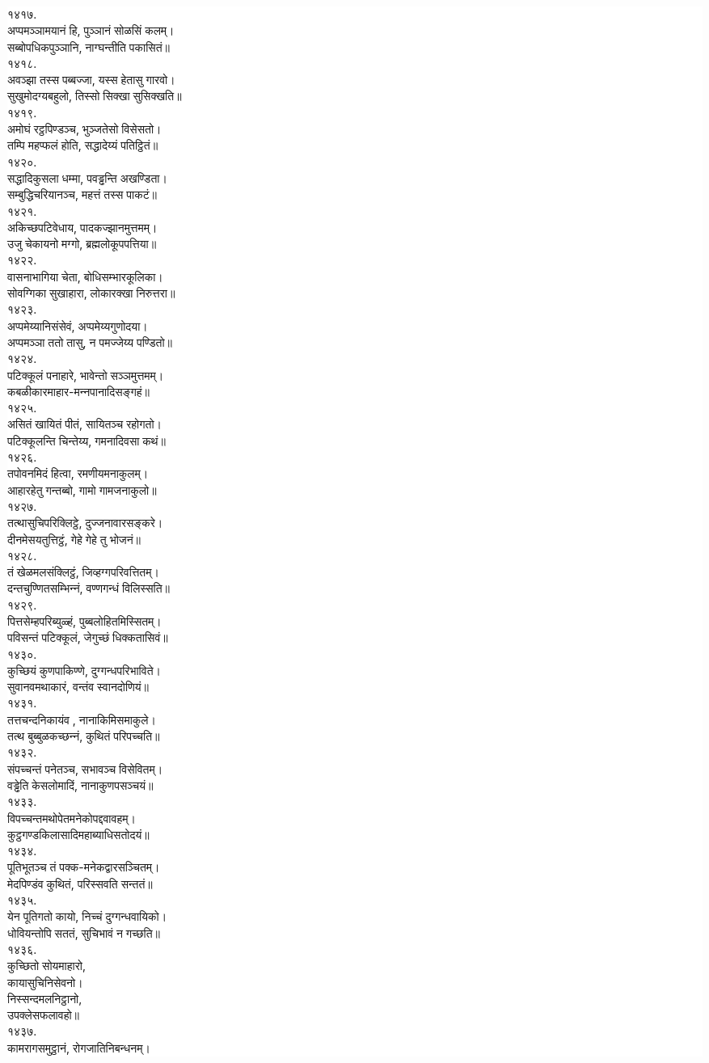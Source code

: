 १४१७.  
अप्पमञ्‍ञामयानं हि, पुञ्‍ञानं सोळसिं कलम्।  
सब्बोपधिकपुञ्‍ञानि, नाग्घन्तीति पकासितं॥  
१४१८.  
अवञ्झा तस्स पब्बज्‍जा, यस्स हेतासु गारवो।  
सुखुमोदग्यबहुलो, तिस्सो सिक्खा सुसिक्खति॥  
१४१९.  
अमोघं रट्ठपिण्डञ्‍च, भुञ्‍जतेसो विसेसतो।  
तम्पि महप्फलं होति, सद्धादेय्यं पतिट्ठितं॥  
१४२०.  
सद्धादिकुसला धम्मा, पवड्ढन्ति अखण्डिता।  
सम्बुद्धिचरियानञ्‍च, महत्तं तस्स पाकटं॥  
१४२१.  
अकिच्छपटिवेधाय, पादकज्झानमुत्तमम्।  
उजु चेकायनो मग्गो, ब्रह्मलोकूपपत्तिया॥  
१४२२.  
वासनाभागिया चेता, बोधिसम्भारकूलिका।  
सोवग्गिका सुखाहारा, लोकारक्खा निरुत्तरा॥  
१४२३.  
अप्पमेय्यानिसंसेवं, अप्पमेय्यगुणोदया।  
अप्पमञ्‍ञा ततो तासु, न पमज्‍जेय्य पण्डितो॥  
१४२४.  
पटिक्‍कूलं पनाहारे, भावेन्तो सञ्‍ञमुत्तमम्।  
कबळीकारमाहार-मन्‍नपानादिसङ्गहं॥  
१४२५.  
असितं खायितं पीतं, सायितञ्‍च रहोगतो।  
पटिक्‍कूलन्ति चिन्तेय्य, गमनादिवसा कथं॥  
१४२६.  
तपोवनमिदं हित्वा, रमणीयमनाकुलम्।  
आहारहेतु गन्तब्बो, गामो गामजनाकुलो॥  
१४२७.  
तत्थासुचिपरिक्‍लिट्ठे, दुज्‍जनावारसङ्करे।  
दीनमेसयतुत्तिट्ठं, गेहे गेहे तु भोजनं॥  
१४२८.  
तं खेळमलसंक्‍लिट्ठं, जिव्हग्गपरिवत्तितम्।  
दन्तचुण्णितसम्भिन्‍नं, वण्णगन्धं विलिस्सति॥  
१४२९.  
पित्तसेम्हपरिब्युळ्हं, पुब्बलोहितमिस्सितम्।  
पविसन्तं पटिक्‍कूलं, जेगुच्छं धिक्‍कतासिवं॥  
१४३०.  
कुच्छियं कुणपाकिण्णे, दुग्गन्धपरिभाविते।  
सुवानवमथाकारं, वन्तंव स्वानदोणियं॥  
१४३१.  
तत्तचन्दनिकायंव , नानाकिमिसमाकुले।  
तत्थ बुब्बुळकच्छन्‍नं, कुथितं परिपच्‍चति॥  
१४३२.  
संपच्‍चन्तं पनेतञ्‍च, सभावञ्‍च विसेवितम्।  
वड्ढेति केसलोमादिं, नानाकुणपसञ्‍चयं॥  
१४३३.  
विपच्‍चन्तमथोपेतमनेकोपद्दवावहम्।  
कुट्ठगण्डकिलासादिमहाब्याधिसतोदयं॥  
१४३४.  
पूतिभूतञ्‍च तं पक्‍क-मनेकद्वारसञ्‍चितम्।  
मेदपिण्डंव कुथितं, परिस्सवति सन्ततं॥  
१४३५.  
येन पूतिगतो कायो, निच्‍चं दुग्गन्धवायिको।  
धोवियन्तोपि सततं, सुचिभावं न गच्छति॥  
१४३६.  
कुच्छितो सोयमाहारो,  
कायासुचिनिसेवनो।  
निस्सन्दमलनिट्ठानो,  
उपक्‍लेसफलावहो॥  
१४३७.  
कामरागसमुट्ठानं, रोगजातिनिबन्धनम्।  